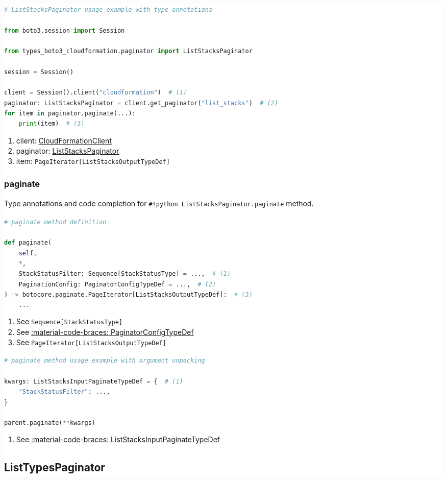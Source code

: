 ```python
# ListStacksPaginator usage example with type annotations

from boto3.session import Session

from types_boto3_cloudformation.paginator import ListStacksPaginator

session = Session()

client = Session().client("cloudformation")  # (1)
paginator: ListStacksPaginator = client.get_paginator("list_stacks")  # (2)
for item in paginator.paginate(...):
    print(item)  # (3)
```

1. client: [CloudFormationClient](./client.md)
2. paginator: [ListStacksPaginator](./paginators.md#liststackspaginator)
3. item: `PageIterator[ListStacksOutputTypeDef]`


### paginate

Type annotations and code completion for `#!python ListStacksPaginator.paginate` method.

```python
# paginate method definition

def paginate(
    self,
    *,
    StackStatusFilter: Sequence[StackStatusType] = ...,  # (1)
    PaginationConfig: PaginatorConfigTypeDef = ...,  # (2)
) -> botocore.paginate.PageIterator[ListStacksOutputTypeDef]:  # (3)
    ...
```

1. See `Sequence[StackStatusType]`
2. See [:material-code-braces: PaginatorConfigTypeDef](./type_defs.md#paginatorconfigtypedef)
3. See `PageIterator[ListStacksOutputTypeDef]`


```python
# paginate method usage example with argument unpacking

kwargs: ListStacksInputPaginateTypeDef = {  # (1)
    "StackStatusFilter": ...,
}

parent.paginate(**kwargs)
```

1. See [:material-code-braces: ListStacksInputPaginateTypeDef](./type_defs.md#liststacksinputpaginatetypedef)
## ListTypesPaginator
